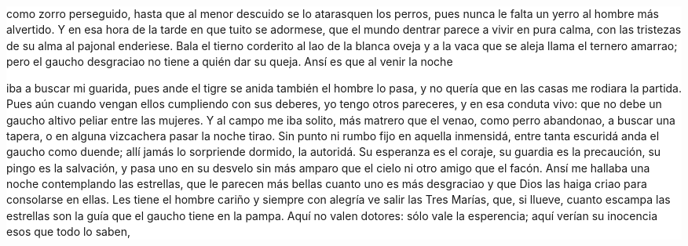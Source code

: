 como zorro perseguido,
hasta que al menor descuido
se lo atarasquen los perros,
pues nunca le falta un yerro
al hombre más alvertido.
Y en esa hora de la tarde
en que tuito se adormese,
que el mundo dentrar parece
a vivir en pura calma,
con las tristezas de su alma
al pajonal enderiese.
Bala el tierno corderito
al lao de la blanca oveja
y a la vaca que se aleja
llama el ternero amarrao;
pero el gaucho desgraciao
no tiene a quién dar su queja.
Ansí es que al venir la noche

iba a buscar mi guarida,
pues ande el tigre se anida
también el hombre lo pasa,
y no quería que en las casas
me rodiara la partida.
Pues aún cuando vengan ellos
cumpliendo con sus deberes,
yo tengo otros pareceres,
y en esa conduta vivo:
que no debe un gaucho altivo
peliar entre las mujeres.
Y al campo me iba solito,
más matrero que el venao,
como perro abandonao,
a buscar una tapera,
o en alguna vizcachera
pasar la noche tirao.
Sin punto ni rumbo fijo
en aquella inmensidá,
entre tanta escuridá
anda el gaucho como duende;
allí jamás lo sorpriende
dormido, la autoridá.
Su esperanza es el coraje,
su guardia es la precaución,
su pingo es la salvación,
y pasa uno en su desvelo
sin más amparo que el cielo
ni otro amigo que el facón.
Ansí me hallaba una noche
contemplando las estrellas,
que le parecen más bellas
cuanto uno es más desgraciao
y que Dios las haiga criao
para consolarse en ellas.
Les tiene el hombre cariño
y siempre con alegría
ve salir las Tres Marías,
que, si llueve, cuanto escampa
las estrellas son la guía
que el gaucho tiene en la pampa.
Aquí no valen dotores:
sólo vale la esperencia;
aquí verían su inocencia
esos que todo lo saben,